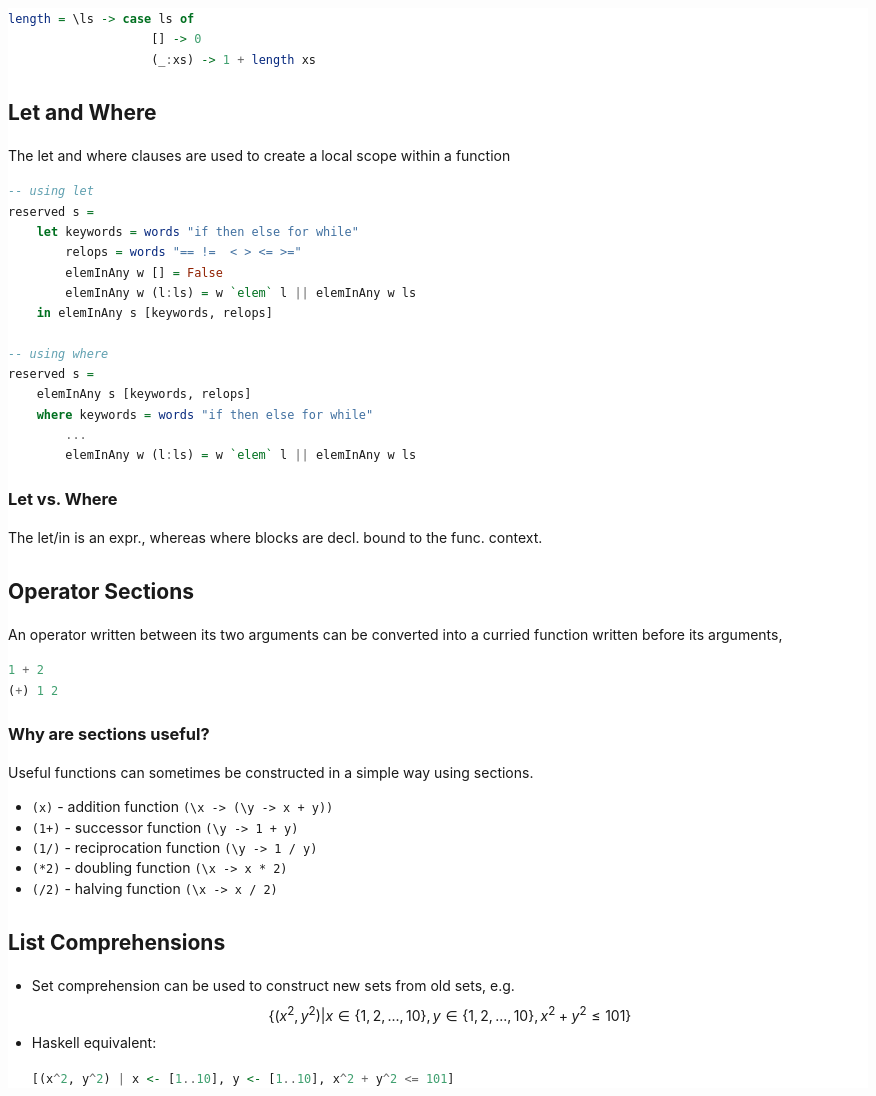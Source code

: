 ```haskell
length = \ls -> case ls of
                    [] -> 0
                    (_:xs) -> 1 + length xs
```

## Let and Where
The let and where clauses are used to create a local scope within a function
```haskell
-- using let
reserved s =
    let keywords = words "if then else for while"
        relops = words "== !=  < > <= >="
        elemInAny w [] = False
        elemInAny w (l:ls) = w `elem` l || elemInAny w ls
    in elemInAny s [keywords, relops]

-- using where
reserved s =
    elemInAny s [keywords, relops]
    where keywords = words "if then else for while"
        ...
        elemInAny w (l:ls) = w `elem` l || elemInAny w ls
```

### Let vs. Where
The let/in is an expr., whereas where blocks are decl. bound to the func. context.

## Operator Sections
An operator written between its two arguments can be converted into a curried function written before its arguments,

```haskell
1 + 2
(+) 1 2
```

### Why are sections useful?
Useful functions can sometimes be constructed in a simple way using sections.

- `(x)` - addition function `(\x -> (\y -> x + y))`
- `(1+)` - successor function `(\y -> 1 + y)`
- `(1/)` - reciprocation function `(\y -> 1 / y)`
- `(*2)` - doubling function `(\x -> x * 2)`
- `(/2)` - halving function `(\x -> x / 2)`

## List Comprehensions
- Set comprehension can be used to construct new sets from old sets, e.g.
    $$
    \left\{\left(x^2, y^2\right) | x \in \{1,2,...,10\}, y \in \{1,2,...,10\}, x^2 + y^2 \leq 101\right\}
    $$
- Haskell equivalent:
    ```haskell
    [(x^2, y^2) | x <- [1..10], y <- [1..10], x^2 + y^2 <= 101]
    ```
